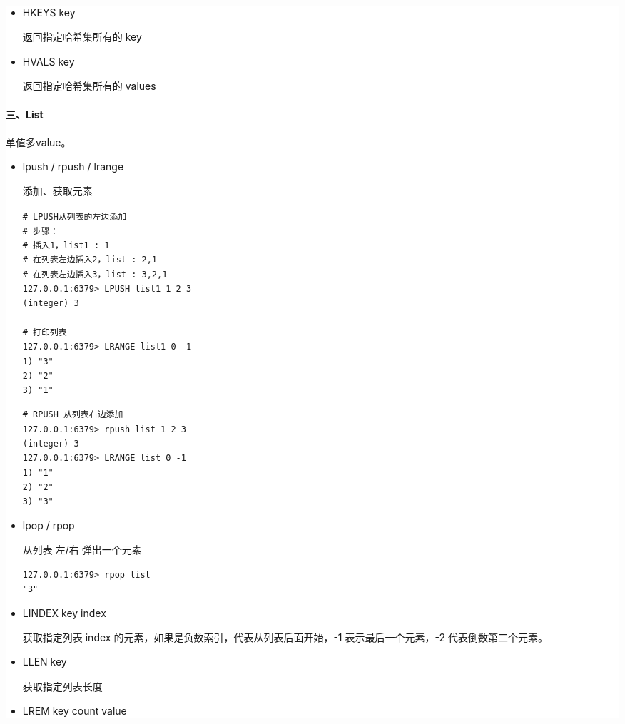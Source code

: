 + HKEYS key

  返回指定哈希集所有的 key

+ HVALS key

  返回指定哈希集所有的 values

#### 三、List

单值多value。

+ lpush / rpush / lrange

  添加、获取元素

  ```shell
  # LPUSH从列表的左边添加
  # 步骤：
  # 插入1，list1 : 1
  # 在列表左边插入2，list : 2,1
  # 在列表左边插入3，list : 3,2,1
  127.0.0.1:6379> LPUSH list1 1 2 3
  (integer) 3
  
  # 打印列表
  127.0.0.1:6379> LRANGE list1 0 -1
  1) "3"
  2) "2"
  3) "1"
  ```

  ```shell
  # RPUSH 从列表右边添加
  127.0.0.1:6379> rpush list 1 2 3
  (integer) 3
  127.0.0.1:6379> LRANGE list 0 -1
  1) "1"
  2) "2"
  3) "3"
  ```

+ lpop / rpop

  从列表 左/右 弹出一个元素

  ```shell
  127.0.0.1:6379> rpop list
  "3"
  ```

+ LINDEX key index

  获取指定列表 index 的元素，如果是负数索引，代表从列表后面开始，-1 表示最后一个元素，-2 代表倒数第二个元素。

+ LLEN key

  获取指定列表长度

+ LREM key count value
